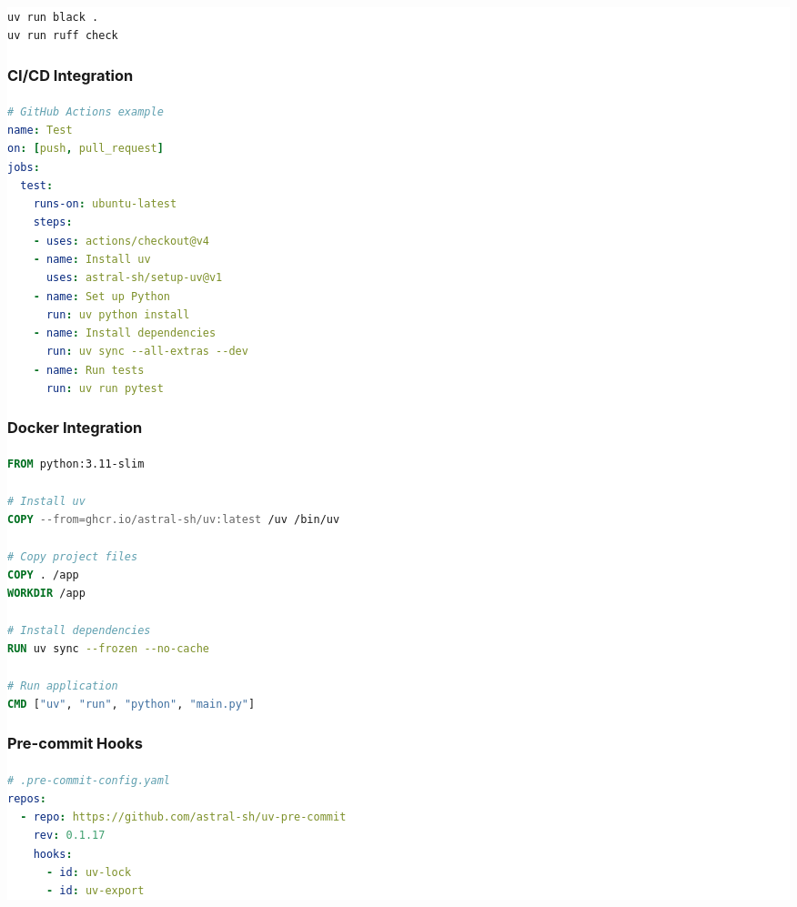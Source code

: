 ```bash
uv run black .
uv run ruff check
```

### CI/CD Integration
```yaml
# GitHub Actions example
name: Test
on: [push, pull_request]
jobs:
  test:
    runs-on: ubuntu-latest
    steps:
    - uses: actions/checkout@v4
    - name: Install uv
      uses: astral-sh/setup-uv@v1
    - name: Set up Python
      run: uv python install
    - name: Install dependencies
      run: uv sync --all-extras --dev
    - name: Run tests
      run: uv run pytest
```

### Docker Integration
```dockerfile
FROM python:3.11-slim

# Install uv
COPY --from=ghcr.io/astral-sh/uv:latest /uv /bin/uv

# Copy project files
COPY . /app
WORKDIR /app

# Install dependencies
RUN uv sync --frozen --no-cache

# Run application
CMD ["uv", "run", "python", "main.py"]
```

### Pre-commit Hooks
```yaml
# .pre-commit-config.yaml
repos:
  - repo: https://github.com/astral-sh/uv-pre-commit
    rev: 0.1.17
    hooks:
      - id: uv-lock
      - id: uv-export
```

